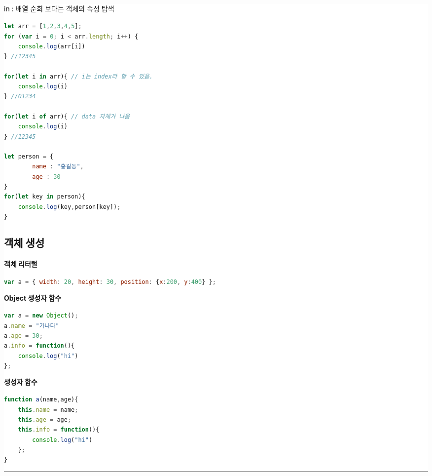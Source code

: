 in : 배열 순회 보다는 객체의 속성 탐색

```jsx
let arr = [1,2,3,4,5];
for (var i = 0; i < arr.length; i++) {
	console.log(arr[i])	
} //12345

for(let i in arr){ // i는 index라 할 수 있음.
	console.log(i)
} //01234

for(let i of arr){ // data 자체가 나옴
	console.log(i) 
} //12345

let person = {
		name : "홍길동",
		age : 30 
}
for(let key in person){
	console.log(key,person[key]);
}
```

## 객체 생성

**객체 리터럴**

```jsx
var a = { width: 20, height: 30, position: {x:200, y:400} };
```

**Object 생성자 함수**

```jsx
var a = new Object();
a.name = "가나다"
a.age = 30;
a.info = function(){
	console.log("hi")
};
```

**생성자 함수**

```jsx
function a(name,age){
	this.name = name;
	this.age = age;
	this.info = function(){
		console.log("hi")
	};
}
```

---